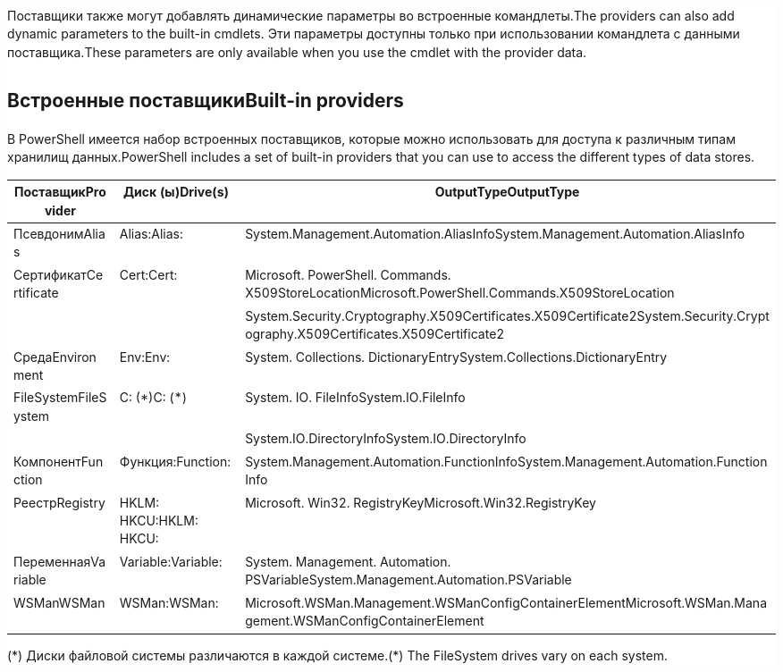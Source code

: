 <span data-ttu-id="6d27e-114">Поставщики также могут добавлять динамические параметры во встроенные командлеты.</span><span class="sxs-lookup"><span data-stu-id="6d27e-114">The providers can also add dynamic parameters to the built-in cmdlets.</span></span> <span data-ttu-id="6d27e-115">Эти параметры доступны только при использовании командлета с данными поставщика.</span><span class="sxs-lookup"><span data-stu-id="6d27e-115">These parameters are only available when you use the cmdlet with the provider data.</span></span>

## <a name="built-in-providers"></a><span data-ttu-id="6d27e-116">Встроенные поставщики</span><span class="sxs-lookup"><span data-stu-id="6d27e-116">Built-in providers</span></span>

<span data-ttu-id="6d27e-117">В PowerShell имеется набор встроенных поставщиков, которые можно использовать для доступа к различным типам хранилищ данных.</span><span class="sxs-lookup"><span data-stu-id="6d27e-117">PowerShell includes a set of built-in providers that you can use to access the different types of data stores.</span></span>

| <span data-ttu-id="6d27e-118">Поставщик</span><span class="sxs-lookup"><span data-stu-id="6d27e-118">Provider</span></span>   |   <span data-ttu-id="6d27e-119">Диск (ы)</span><span class="sxs-lookup"><span data-stu-id="6d27e-119">Drive(s)</span></span>  |<span data-ttu-id="6d27e-120">OutputType</span><span class="sxs-lookup"><span data-stu-id="6d27e-120">OutputType</span></span>                                                    |
|----------- |------------ |--------------------------------------------------------------|
|<span data-ttu-id="6d27e-121">Псевдоним</span><span class="sxs-lookup"><span data-stu-id="6d27e-121">Alias</span></span>       |<span data-ttu-id="6d27e-122">Alias:</span><span class="sxs-lookup"><span data-stu-id="6d27e-122">Alias:</span></span>       |<span data-ttu-id="6d27e-123">System.Management.Automation.AliasInfo</span><span class="sxs-lookup"><span data-stu-id="6d27e-123">System.Management.Automation.AliasInfo</span></span>                        |
|<span data-ttu-id="6d27e-124">Сертификат</span><span class="sxs-lookup"><span data-stu-id="6d27e-124">Certificate</span></span> |<span data-ttu-id="6d27e-125">Cert:</span><span class="sxs-lookup"><span data-stu-id="6d27e-125">Cert:</span></span>        |<span data-ttu-id="6d27e-126">Microsoft. PowerShell. Commands. X509StoreLocation</span><span class="sxs-lookup"><span data-stu-id="6d27e-126">Microsoft.PowerShell.Commands.X509StoreLocation</span></span>               |
|            |             |<span data-ttu-id="6d27e-127">System.Security.Cryptography.X509Certificates.X509Certificate2</span><span class="sxs-lookup"><span data-stu-id="6d27e-127">System.Security.Cryptography.X509Certificates.X509Certificate2</span></span>|
|<span data-ttu-id="6d27e-128">Среда</span><span class="sxs-lookup"><span data-stu-id="6d27e-128">Environment</span></span> |<span data-ttu-id="6d27e-129">Env:</span><span class="sxs-lookup"><span data-stu-id="6d27e-129">Env:</span></span>         |<span data-ttu-id="6d27e-130">System. Collections. DictionaryEntry</span><span class="sxs-lookup"><span data-stu-id="6d27e-130">System.Collections.DictionaryEntry</span></span>                            |
|<span data-ttu-id="6d27e-131">FileSystem</span><span class="sxs-lookup"><span data-stu-id="6d27e-131">FileSystem</span></span>  |<span data-ttu-id="6d27e-132">C: (\*)</span><span class="sxs-lookup"><span data-stu-id="6d27e-132">C: (\*)</span></span>       |<span data-ttu-id="6d27e-133">System. IO. FileInfo</span><span class="sxs-lookup"><span data-stu-id="6d27e-133">System.IO.FileInfo</span></span>                                            |
|            |             |<span data-ttu-id="6d27e-134">System.IO.DirectoryInfo</span><span class="sxs-lookup"><span data-stu-id="6d27e-134">System.IO.DirectoryInfo</span></span>                                       |
|<span data-ttu-id="6d27e-135">Компонент</span><span class="sxs-lookup"><span data-stu-id="6d27e-135">Function</span></span>    |<span data-ttu-id="6d27e-136">Функция:</span><span class="sxs-lookup"><span data-stu-id="6d27e-136">Function:</span></span>    |<span data-ttu-id="6d27e-137">System.Management.Automation.FunctionInfo</span><span class="sxs-lookup"><span data-stu-id="6d27e-137">System.Management.Automation.FunctionInfo</span></span>                     |
|<span data-ttu-id="6d27e-138">Реестр</span><span class="sxs-lookup"><span data-stu-id="6d27e-138">Registry</span></span>    |<span data-ttu-id="6d27e-139">HKLM: HKCU:</span><span class="sxs-lookup"><span data-stu-id="6d27e-139">HKLM: HKCU:</span></span>  |<span data-ttu-id="6d27e-140">Microsoft. Win32. RegistryKey</span><span class="sxs-lookup"><span data-stu-id="6d27e-140">Microsoft.Win32.RegistryKey</span></span>                                   |
|<span data-ttu-id="6d27e-141">Переменная</span><span class="sxs-lookup"><span data-stu-id="6d27e-141">Variable</span></span>    |<span data-ttu-id="6d27e-142">Variable:</span><span class="sxs-lookup"><span data-stu-id="6d27e-142">Variable:</span></span>    |<span data-ttu-id="6d27e-143">System. Management. Automation. PSVariable</span><span class="sxs-lookup"><span data-stu-id="6d27e-143">System.Management.Automation.PSVariable</span></span>                       |
|<span data-ttu-id="6d27e-144">WSMan</span><span class="sxs-lookup"><span data-stu-id="6d27e-144">WSMan</span></span>       |<span data-ttu-id="6d27e-145">WSMan:</span><span class="sxs-lookup"><span data-stu-id="6d27e-145">WSMan:</span></span>       |<span data-ttu-id="6d27e-146">Microsoft.WSMan.Management.WSManConfigContainerElement</span><span class="sxs-lookup"><span data-stu-id="6d27e-146">Microsoft.WSMan.Management.WSManConfigContainerElement</span></span>        |

<span data-ttu-id="6d27e-147">(\*) Диски файловой системы различаются в каждой системе.</span><span class="sxs-lookup"><span data-stu-id="6d27e-147">(\*) The FileSystem drives vary on each system.</span></span>
